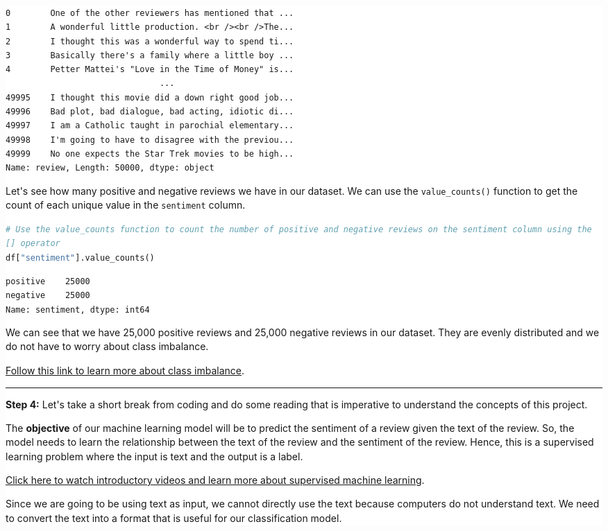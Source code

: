     0        One of the other reviewers has mentioned that ...
    1        A wonderful little production. <br /><br />The...
    2        I thought this was a wonderful way to spend ti...
    3        Basically there's a family where a little boy ...
    4        Petter Mattei's "Love in the Time of Money" is...
                                   ...                        
    49995    I thought this movie did a down right good job...
    49996    Bad plot, bad dialogue, bad acting, idiotic di...
    49997    I am a Catholic taught in parochial elementary...
    49998    I'm going to have to disagree with the previou...
    49999    No one expects the Star Trek movies to be high...
    Name: review, Length: 50000, dtype: object


Let's see how many positive and negative reviews we have in our dataset. We can use the `value_counts()` function to get the count of each unique value in the `sentiment` column.


```python
# Use the value_counts function to count the number of positive and negative reviews on the sentiment column using the [] operator
df["sentiment"].value_counts()
```




    positive    25000
    negative    25000
    Name: sentiment, dtype: int64



We can see that we have 25,000 positive reviews and 25,000 negative reviews in our dataset. They are evenly distributed and we do not have to worry about class imbalance.

[Follow this link to learn more about class imbalance](https://machinelearningmastery.com/what-is-imbalanced-classification/).


---

**Step 4:**
Let's take a short break from coding and do some reading that is imperative to understand the concepts of this project.


The **objective** of our machine learning model will be to predict the sentiment of a review given the text of the review. So, the model needs to learn the relationship between the text of the review and the sentiment of the review. Hence, this is a supervised learning problem where the input is text and the output is a label.

[Click here to watch introductory videos and learn more about supervised machine learning](https://www.youtube.com/playlist?list=PLNs9ZO9jGtUCiGTo3iP0qmI9_qi8oYaRN).



Since we are going to be using text as input, we cannot directly use the text because computers do not understand text. We need to convert the text into a format that is useful for our classification model.
